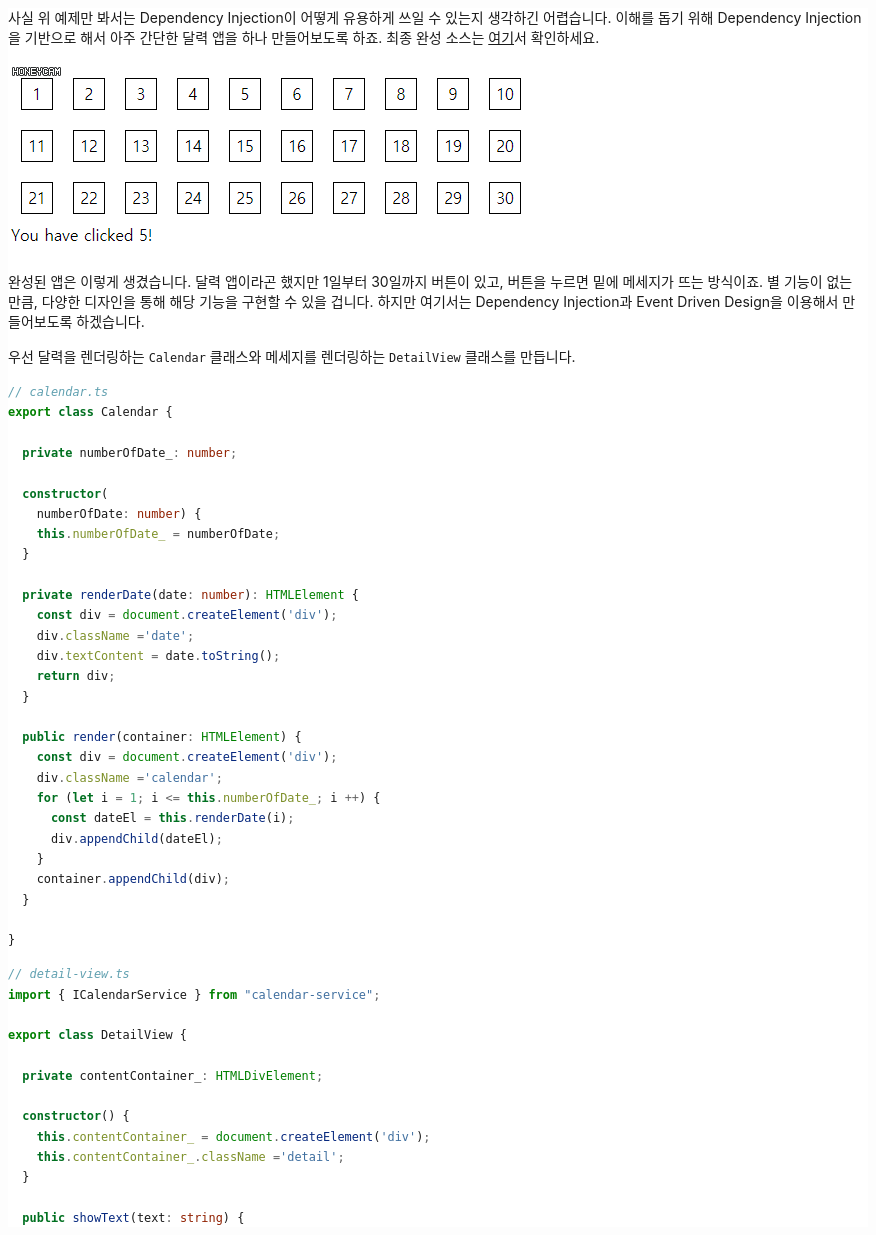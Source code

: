 사실 위 예제만 봐서는 Dependency Injection이 어떻게 유용하게 쓰일 수 있는지 생각하긴 어렵습니다. 이해를 돕기 위해 Dependency Injection을 기반으로 해서 아주 간단한 달력 앱을 하나 만들어보도록 하죠. 최종 완성 소스는 [여기](https://github.com/orange4glace/di-calendar-example)서 확인하세요.

![1](/assets/images/DI_EDD/1.gif)

완성된 앱은 이렇게 생겼습니다. 달력 앱이라곤 했지만 1일부터 30일까지 버튼이 있고, 버튼을 누르면 밑에 메세지가 뜨는 방식이죠. 별 기능이 없는 만큼, 다양한 디자인을 통해 해당 기능을 구현할 수 있을 겁니다. 하지만 여기서는 Dependency Injection과 Event Driven Design을 이용해서 만들어보도록 하겠습니다.

우선 달력을 렌더링하는 `Calendar` 클래스와 메세지를 렌더링하는 `DetailView` 클래스를 만듭니다.

```typescript
// calendar.ts
export class Calendar {

  private numberOfDate_: number;

  constructor(
    numberOfDate: number) {
    this.numberOfDate_ = numberOfDate;
  }

  private renderDate(date: number): HTMLElement {
    const div = document.createElement('div');
    div.className ='date';
    div.textContent = date.toString();
    return div;
  }

  public render(container: HTMLElement) {
    const div = document.createElement('div');
    div.className ='calendar';
    for (let i = 1; i <= this.numberOfDate_; i ++) {
      const dateEl = this.renderDate(i);
      div.appendChild(dateEl);
    }
    container.appendChild(div);
  }

}
```

```typescript
// detail-view.ts
import { ICalendarService } from "calendar-service";

export class DetailView {

  private contentContainer_: HTMLDivElement;

  constructor() {
    this.contentContainer_ = document.createElement('div');
    this.contentContainer_.className ='detail';
  }

  public showText(text: string) {
```